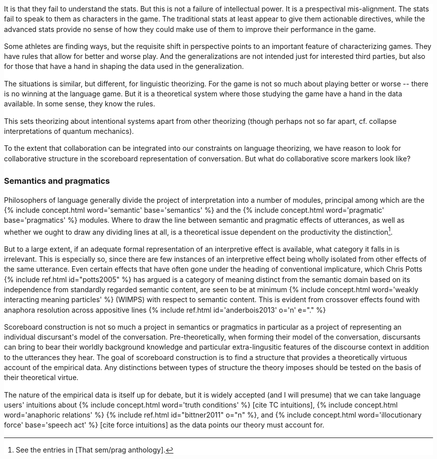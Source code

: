 It is that they fail to understand the stats. But this is not a failure of intellectual power. It is a prespectival mis-alignment. The stats fail to speak to them as characters in the game. The traditional stats at least appear to give them actionable directives, while the advanced stats provide no sense of how they could make use of them to improve their performance in the game.

Some athletes are finding ways, but the requisite shift in perspective points to an important feature of characterizing games. They have rules that allow for better and worse play. And the generalizations are not intended just for interested third parties, but also for those that have a hand in shaping the data used in the generalization. 

The situations is similar, but different, for linguistic theorizing. For the game is not so much about playing better or worse --  there is no winning at the language game. But it is a theoretical system where those studying the game have a hand in the data available. In some sense, they know the rules.

This sets theorizing about intentional systems apart from other theorizing (though perhaps not so far apart, cf. collapse interpretations of quantum mechanics).



To the extent that collaboration can be integrated into our constraints on language theorizing, we have reason to look for collaborative structure in the scoreboard representation of conversation. But what do collaborative score markers look like?

### Semantics and pragmatics

Philosophers of language generally divide the project of interpretation into a number of modules, principal among which are the {% include concept.html word='semantic' base='semantics' %} and the {% include concept.html word='pragmatic' base='pragmatics' %} modules. Where to draw the line between semantic and pragmatic effects of utterances, as well as whether we ought to draw any dividing lines at all, is a theoretical issue dependent on the productivity the distinction[^Semprag]. 

But to a large extent, if an adequate formal representation of an interpretive effect is available, what category it falls in is irrelevant. This is especially so, since there are few instances of an interpretive effect being wholly isolated from other effects of the same utterance. Even certain effects that have often gone under the heading of conventional implicature, which Chris Potts {% include ref.html id="potts2005" %} has argued is a category of meaning distinct from the semantic domain based on its independence from standardly regarded semantic content, are seen to be at minimum {% include concept.html word='weakly interacting meaning particles' %} (WIMPS) with respect to semantic content. This is evident from crossover effects found with anaphora resolution across appositive lines {% include ref.html id='anderbois2013' o='n' e="." %}

Scoreboard construction is not so much a project in semantics or pragmatics in particular as a project of representing an individual discursant's model of the conversation. Pre-theoretically, when forming their model of the conversation, discursants can bring to bear their worldly background knowledge and particular extra-lingusitic features of the discourse context in addition to the utterances they hear. The goal of scoreboard construction is to find a structure that provides a theoretically virtuous account of the empirical data. Any distinctions between types of structure the theory imposes should be tested on the basis of their theoretical virtue.

The nature of the empirical data is itself up for debate, but it is widely accepted (and I will presume) that we can take language users' intuitions about {% include concept.html word='truth conditions' %} [cite TC intuitions], {% include concept.html word='anaphoric relations' %} {% include ref.html id="bittner2011" o="n" %}, and {% include concept.html word='illocutionary force' base='speech act' %} [cite force intuitions] as the data points our theory must account for. 


[^Bestsystem]: Lewis also adds *fit* as a criterion for theorizing about non-deterministic systems. See {% include ref.html id="hicks2014" o="n" %} for an amendment of the best system account that incorporates the idea that the conditions of use of a theory may count as a criterion for adequacy of the theory. 
[^frameproblem]: Think here of the challenge in artificial intelligence known as the *frame problem*. The issue is that good at data collection and processing as machines are, they have difficulty using their skills to engage tasks in the real world because there is simply too much data to sift through in order to process all of it before making a choice on how to act. Humans do this quite easily, despite the severe deficiency in our raw data processing ability. Presumably, we succeed on the basis of a set of frames, heuristics, and defaults, which allow us to filter the data, making the processing task much less onerous. Whatever the reductive link between the logical specification of language and its neurological realization may be, it seems evident that its rules must be specified in terms of these sorts of heuristics and defaults simply because it is a quotidian tool. 
[^Semprag]: See the entries in [That sem/prag anthology].
[^Bontly]: Same idea as the simplicity motivation in linguistic theory that {% include ref.html id="bontly2005" o='n' %} discusses? Something about semantic innocence?
[^Morecriteria]: An additional criteria that seem to straddle the line between empirical coverage and theoretical virtue are is the distribution patterns of expressions throughout the language, such as an expression's embedding proclivities or the diversity of linguistic contexts in which it occurs
[^bealer]: From *Self-consciousness*, reductive functionalist accounts require the content of our conscious experiences to be weird realizer properties rather than the normal mental properties that really are their contents.
[^method]: or at least *a* methodology. To fix ideas, I presume as operative Lewis' *Method 3* for linguistic theory construction. 
[^constitutive]: Both constitutive and regulative rules count as rules in this sense as both are generalizations over singular game events. Their different status is a distinction without a difference in our framework. In this sense, they are like the differences between laws and initial conditions for best systems accounts of laws. 
[^reflexive]: Games are reflexive systems in that specifications of the evolution of the system get applied throughout the evolution of the system by elements of the system. Call the application of metrics in the game evolution *strategies* and the elements of the system applying the strategies *players*.
[^usability]: The claim is not that there is a direct correlation of grammatical structure with neuro-psychological structure. Or that a single scoreboard-plus-rulebook perfectly represents what a game player has internalized. But that understanding requires strucutral representation, we hold as determined. And that certain understanding-based capabilities depend on a specific structural representation is something I'm willing to insist on.
[^compositionality]: Though we have to be careful. Truth determination can be shown to be compositional. For other grammatical roles, it may be harder to demonstrate this feature. We should be ok with refinement coherence, because we will represent it in terms of focus semantic values, which are compositional.